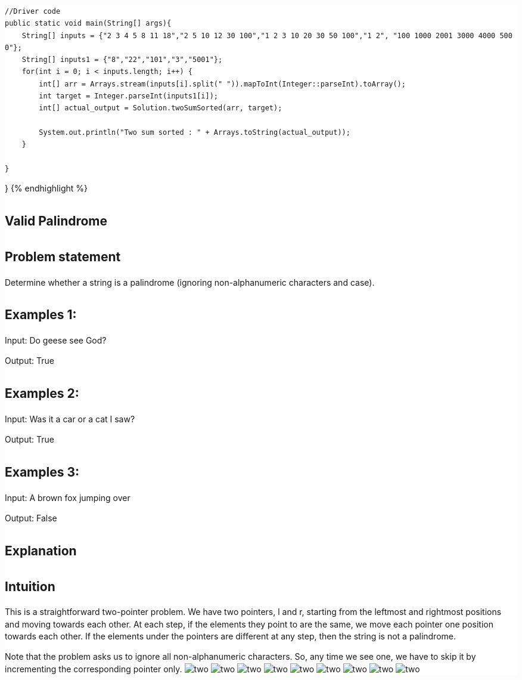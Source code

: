     //Driver code
    public static void main(String[] args){
        String[] inputs = {"2 3 4 5 8 11 18","2 5 10 12 30 100","1 2 3 10 20 30 50 100","1 2", "100 1000 2001 3000 4000 5000"};
        String[] inputs1 = {"8","22","101","3","5001"};
        for(int i = 0; i < inputs.length; i++) {
            int[] arr = Arrays.stream(inputs[i].split(" ")).mapToInt(Integer::parseInt).toArray();
            int target = Integer.parseInt(inputs1[i]);
            int[] actual_output = Solution.twoSumSorted(arr, target);

            System.out.println("Two sum sorted : " + Arrays.toString(actual_output));
        }

    }
}
{% endhighlight %}

## Valid Palindrome

## Problem statement
Determine whether a string is a palindrome (ignoring non-alphanumeric characters and case).

## Examples 1:
Input: Do geese see God?

Output: True

## Examples 2:
Input: Was it a car or a cat I saw?

Output: True

## Examples 3:
Input: A brown fox jumping over

Output: False

## Explanation
## Intuition
This is a straightforward two-pointer problem. We have two pointers, l and r, starting from the leftmost and rightmost positions and moving towards each other. At each step, if the elements they point to are the same, we move each pointer one position towards each other. If the elements under the pointers are different at any step, then the string is not a palindrome.

Note that the problem asks us to ignore all non-alphanumeric characters. So, any time we see one, we have to skip it by incrementing the corresponding pointer only.
![two](https://raw.githubusercontent.com/TestJavaDev/java-resources/master/resources/two/two19.png)
![two](https://raw.githubusercontent.com/TestJavaDev/java-resources/master/resources/two/two20.png)
![two](https://raw.githubusercontent.com/TestJavaDev/java-resources/master/resources/two/two21.png)
![two](https://raw.githubusercontent.com/TestJavaDev/java-resources/master/resources/two/two22.png)
![two](https://raw.githubusercontent.com/TestJavaDev/java-resources/master/resources/two/two23.png)
![two](https://raw.githubusercontent.com/TestJavaDev/java-resources/master/resources/two/two24.png)
![two](https://raw.githubusercontent.com/TestJavaDev/java-resources/master/resources/two/two25.png)
![two](https://raw.githubusercontent.com/TestJavaDev/java-resources/master/resources/two/two26.png)
![two](https://raw.githubusercontent.com/TestJavaDev/java-resources/master/resources/two/two27.png)